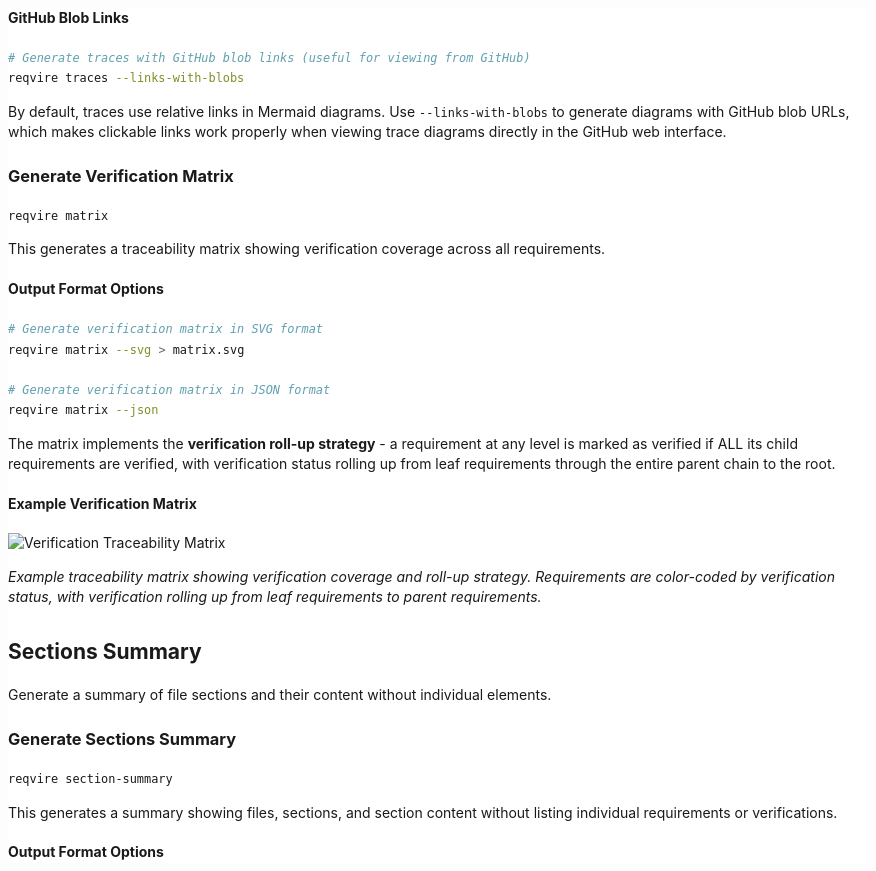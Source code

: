 #### GitHub Blob Links

```bash
# Generate traces with GitHub blob links (useful for viewing from GitHub)
reqvire traces --links-with-blobs
```

By default, traces use relative links in Mermaid diagrams. Use `--links-with-blobs` to generate diagrams with GitHub blob URLs, which makes clickable links work properly when viewing trace diagrams directly in the GitHub web interface.

### Generate Verification Matrix

```bash
reqvire matrix
```

This generates a traceability matrix showing verification coverage across all requirements.

#### Output Format Options

```bash
# Generate verification matrix in SVG format
reqvire matrix --svg > matrix.svg

# Generate verification matrix in JSON format
reqvire matrix --json
```

The matrix implements the **verification roll-up strategy** - a requirement at any level is marked as verified if ALL its child requirements are verified, with verification status rolling up from leaf requirements through the entire parent chain to the root.

#### Example Verification Matrix

![Verification Traceability Matrix](assets/images/verifications_matrix.png)

*Example traceability matrix showing verification coverage and roll-up strategy. Requirements are color-coded by verification status, with verification rolling up from leaf requirements to parent requirements.*

## Sections Summary

Generate a summary of file sections and their content without individual elements.

### Generate Sections Summary

```bash
reqvire section-summary
```

This generates a summary showing files, sections, and section content without listing individual requirements or verifications.

#### Output Format Options
